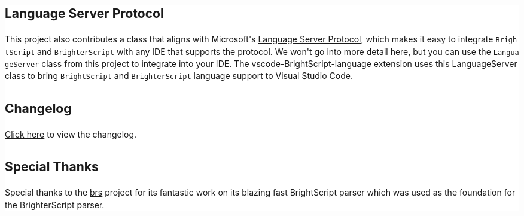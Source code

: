 ## Language Server Protocol

This project also contributes a class that aligns with Microsoft's [Language Server Protocol](https://microsoft.github.io/language-server-protocol/), which makes it easy to integrate `BrightScript` and `BrighterScript` with any IDE that supports the protocol. We won't go into more detail here, but you can use the `LanguageServer` class from this project to integrate into your IDE. The [vscode-BrightScript-language](https://github.com/rokucommunity/vscode-BrightScript-language) extension uses this LanguageServer class to bring `BrightScript` and `BrighterScript` language support to Visual Studio Code.

## Changelog
[Click here](CHANGELOG.md) to view the changelog.

## Special Thanks
Special thanks to the [brs](https://github.com/sjbarag/brs) project for its fantastic work on its blazing fast BrightScript parser which was used as the foundation for the BrighterScript parser.
